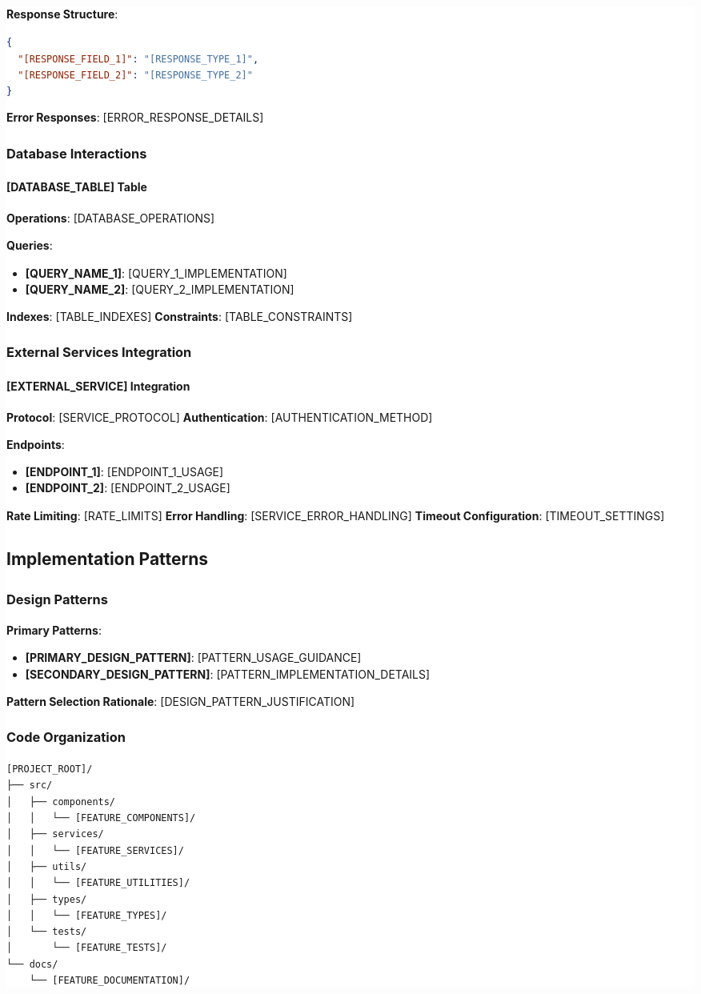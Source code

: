   **Response Structure**:
  ```json
  {
    "[RESPONSE_FIELD_1]": "[RESPONSE_TYPE_1]",
    "[RESPONSE_FIELD_2]": "[RESPONSE_TYPE_2]"
  }
  ```

  **Error Responses**: [ERROR_RESPONSE_DETAILS]

  ### Database Interactions

  #### **[DATABASE_TABLE] Table**

  **Operations**: [DATABASE_OPERATIONS]

  **Queries**:
  - **[QUERY_NAME_1]**: [QUERY_1_IMPLEMENTATION]
  - **[QUERY_NAME_2]**: [QUERY_2_IMPLEMENTATION]

  **Indexes**: [TABLE_INDEXES]
  **Constraints**: [TABLE_CONSTRAINTS]

  ### External Services Integration

  #### **[EXTERNAL_SERVICE] Integration**

  **Protocol**: [SERVICE_PROTOCOL]
  **Authentication**: [AUTHENTICATION_METHOD]

  **Endpoints**:
  - **[ENDPOINT_1]**: [ENDPOINT_1_USAGE]
  - **[ENDPOINT_2]**: [ENDPOINT_2_USAGE]

  **Rate Limiting**: [RATE_LIMITS]
  **Error Handling**: [SERVICE_ERROR_HANDLING]
  **Timeout Configuration**: [TIMEOUT_SETTINGS]

  ## Implementation Patterns

  ### Design Patterns

  **Primary Patterns**:
  - **[PRIMARY_DESIGN_PATTERN]**: [PATTERN_USAGE_GUIDANCE]
  - **[SECONDARY_DESIGN_PATTERN]**: [PATTERN_IMPLEMENTATION_DETAILS]

  **Pattern Selection Rationale**: [DESIGN_PATTERN_JUSTIFICATION]

  ### Code Organization

  ```
  [PROJECT_ROOT]/
  ├── src/
  │   ├── components/
  │   │   └── [FEATURE_COMPONENTS]/
  │   ├── services/
  │   │   └── [FEATURE_SERVICES]/
  │   ├── utils/
  │   │   └── [FEATURE_UTILITIES]/
  │   ├── types/
  │   │   └── [FEATURE_TYPES]/
  │   └── tests/
  │       └── [FEATURE_TESTS]/
  └── docs/
      └── [FEATURE_DOCUMENTATION]/
  ```
